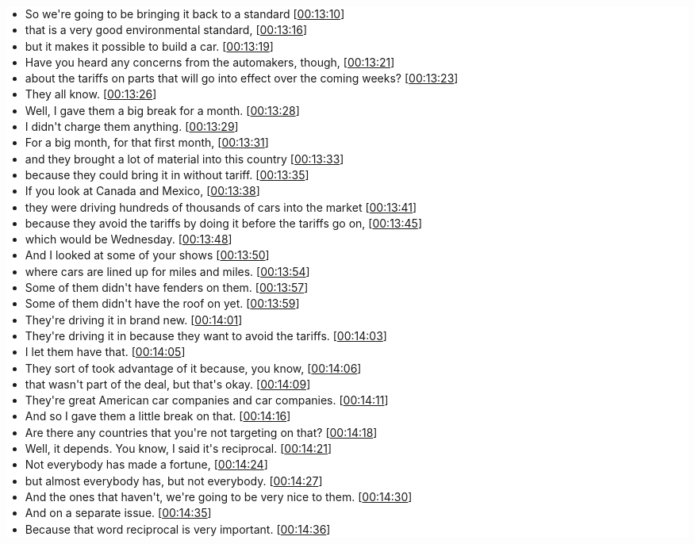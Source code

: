 *  So we're going to be bringing it back to a standard [[00:13:10](https://www.youtube.com/watch?v=NMjtF7JKJ6E&t=790.5600000000001s)]
*  that is a very good environmental standard, [[00:13:16](https://www.youtube.com/watch?v=NMjtF7JKJ6E&t=796.6800000000001s)]
*  but it makes it possible to build a car. [[00:13:19](https://www.youtube.com/watch?v=NMjtF7JKJ6E&t=799.36s)]
*  Have you heard any concerns from the automakers, though, [[00:13:21](https://www.youtube.com/watch?v=NMjtF7JKJ6E&t=801.24s)]
*  about the tariffs on parts that will go into effect over the coming weeks? [[00:13:23](https://www.youtube.com/watch?v=NMjtF7JKJ6E&t=803.1600000000001s)]
*  They all know. [[00:13:26](https://www.youtube.com/watch?v=NMjtF7JKJ6E&t=806.5200000000001s)]
*  Well, I gave them a big break for a month. [[00:13:28](https://www.youtube.com/watch?v=NMjtF7JKJ6E&t=808.08s)]
*  I didn't charge them anything. [[00:13:29](https://www.youtube.com/watch?v=NMjtF7JKJ6E&t=809.8800000000001s)]
*  For a big month, for that first month, [[00:13:31](https://www.youtube.com/watch?v=NMjtF7JKJ6E&t=811.36s)]
*  and they brought a lot of material into this country [[00:13:33](https://www.youtube.com/watch?v=NMjtF7JKJ6E&t=813.24s)]
*  because they could bring it in without tariff. [[00:13:35](https://www.youtube.com/watch?v=NMjtF7JKJ6E&t=815.76s)]
*  If you look at Canada and Mexico, [[00:13:38](https://www.youtube.com/watch?v=NMjtF7JKJ6E&t=818.5600000000001s)]
*  they were driving hundreds of thousands of cars into the market [[00:13:41](https://www.youtube.com/watch?v=NMjtF7JKJ6E&t=821.0400000000001s)]
*  because they avoid the tariffs by doing it before the tariffs go on, [[00:13:45](https://www.youtube.com/watch?v=NMjtF7JKJ6E&t=825.6s)]
*  which would be Wednesday. [[00:13:48](https://www.youtube.com/watch?v=NMjtF7JKJ6E&t=828.6800000000001s)]
*  And I looked at some of your shows [[00:13:50](https://www.youtube.com/watch?v=NMjtF7JKJ6E&t=830.5200000000001s)]
*  where cars are lined up for miles and miles. [[00:13:54](https://www.youtube.com/watch?v=NMjtF7JKJ6E&t=834.12s)]
*  Some of them didn't have fenders on them. [[00:13:57](https://www.youtube.com/watch?v=NMjtF7JKJ6E&t=837.48s)]
*  Some of them didn't have the roof on yet. [[00:13:59](https://www.youtube.com/watch?v=NMjtF7JKJ6E&t=839.3199999999999s)]
*  They're driving it in brand new. [[00:14:01](https://www.youtube.com/watch?v=NMjtF7JKJ6E&t=841.52s)]
*  They're driving it in because they want to avoid the tariffs. [[00:14:03](https://www.youtube.com/watch?v=NMjtF7JKJ6E&t=843.1999999999999s)]
*  I let them have that. [[00:14:05](https://www.youtube.com/watch?v=NMjtF7JKJ6E&t=845.36s)]
*  They sort of took advantage of it because, you know, [[00:14:06](https://www.youtube.com/watch?v=NMjtF7JKJ6E&t=846.72s)]
*  that wasn't part of the deal, but that's okay. [[00:14:09](https://www.youtube.com/watch?v=NMjtF7JKJ6E&t=849.48s)]
*  They're great American car companies and car companies. [[00:14:11](https://www.youtube.com/watch?v=NMjtF7JKJ6E&t=851.72s)]
*  And so I gave them a little break on that. [[00:14:16](https://www.youtube.com/watch?v=NMjtF7JKJ6E&t=856.3199999999999s)]
*  Are there any countries that you're not targeting on that? [[00:14:18](https://www.youtube.com/watch?v=NMjtF7JKJ6E&t=858.68s)]
*  Well, it depends. You know, I said it's reciprocal. [[00:14:21](https://www.youtube.com/watch?v=NMjtF7JKJ6E&t=861.88s)]
*  Not everybody has made a fortune, [[00:14:24](https://www.youtube.com/watch?v=NMjtF7JKJ6E&t=864.4399999999999s)]
*  but almost everybody has, but not everybody. [[00:14:27](https://www.youtube.com/watch?v=NMjtF7JKJ6E&t=867.8s)]
*  And the ones that haven't, we're going to be very nice to them. [[00:14:30](https://www.youtube.com/watch?v=NMjtF7JKJ6E&t=870.36s)]
*  And on a separate issue. [[00:14:35](https://www.youtube.com/watch?v=NMjtF7JKJ6E&t=875.0s)]
*  Because that word reciprocal is very important. [[00:14:36](https://www.youtube.com/watch?v=NMjtF7JKJ6E&t=876.12s)]